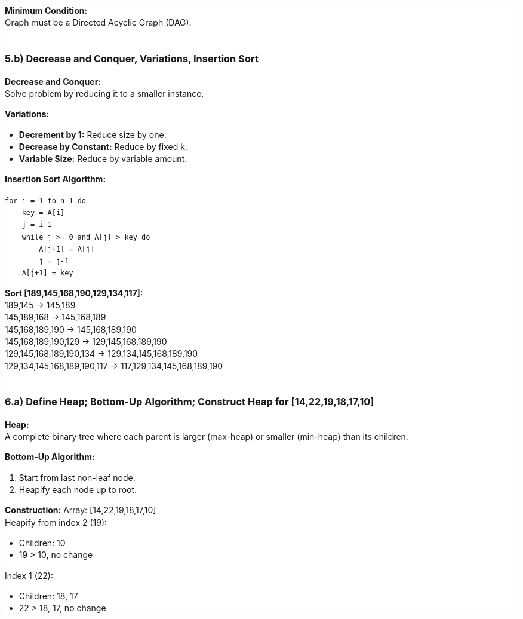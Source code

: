 **Minimum Condition:**  
Graph must be a Directed Acyclic Graph (DAG).

---

### 5.b) Decrease and Conquer, Variations, Insertion Sort

**Decrease and Conquer:**  
Solve problem by reducing it to a smaller instance.

**Variations:**
- **Decrement by 1:** Reduce size by one.
- **Decrease by Constant:** Reduce by fixed k.
- **Variable Size:** Reduce by variable amount.

**Insertion Sort Algorithm:**
```pseudo
for i = 1 to n-1 do
    key = A[i]
    j = i-1
    while j >= 0 and A[j] > key do
        A[j+1] = A[j]
        j = j-1
    A[j+1] = key
```
**Sort [189,145,168,190,129,134,117]:**  
189,145 → 145,189  
145,189,168 → 145,168,189  
145,168,189,190 → 145,168,189,190  
145,168,189,190,129 → 129,145,168,189,190  
129,145,168,189,190,134 → 129,134,145,168,189,190  
129,134,145,168,189,190,117 → 117,129,134,145,168,189,190

---

### 6.a) Define Heap; Bottom-Up Algorithm; Construct Heap for [14,22,19,18,17,10]

**Heap:**  
A complete binary tree where each parent is larger (max-heap) or smaller (min-heap) than its children.

**Bottom-Up Algorithm:**
1. Start from last non-leaf node.
2. Heapify each node up to root.

**Construction:**
Array: [14,22,19,18,17,10]  
Heapify from index 2 (19):  
- Children: 10  
- 19 > 10, no change

Index 1 (22):  
- Children: 18, 17  
- 22 > 18, 17, no change
